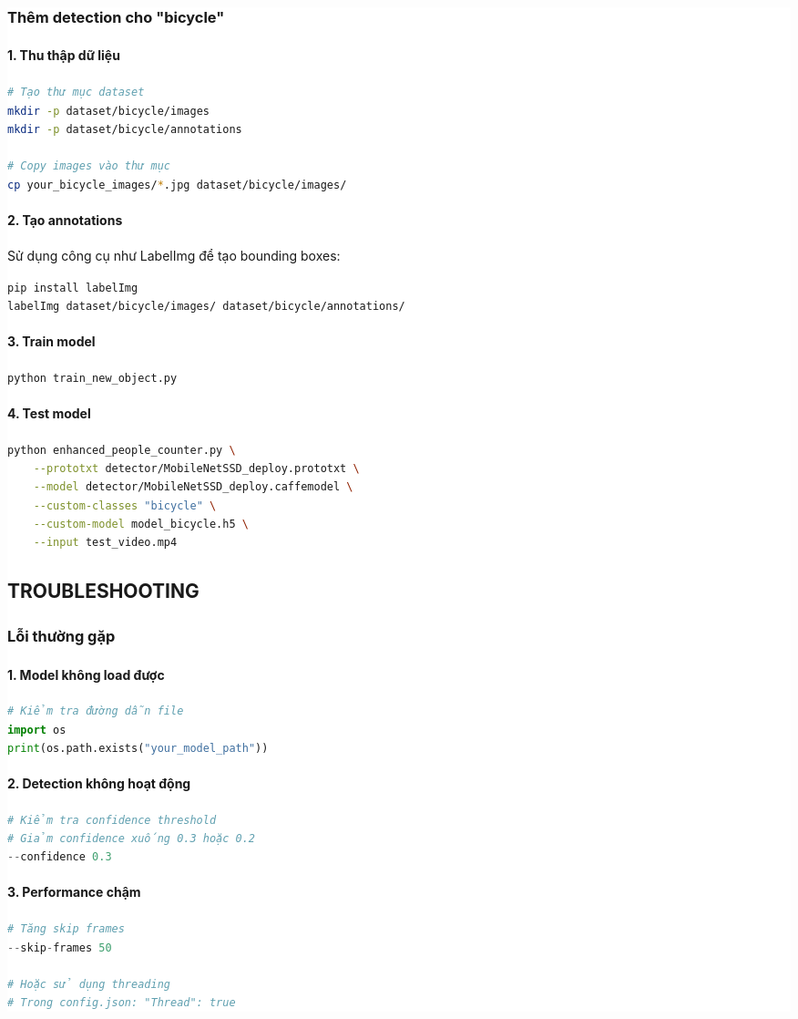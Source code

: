 ### Thêm detection cho "bicycle"

#### 1. Thu thập dữ liệu
```bash
# Tạo thư mục dataset
mkdir -p dataset/bicycle/images
mkdir -p dataset/bicycle/annotations

# Copy images vào thư mục
cp your_bicycle_images/*.jpg dataset/bicycle/images/
```

#### 2. Tạo annotations
Sử dụng công cụ như LabelImg để tạo bounding boxes:
```bash
pip install labelImg
labelImg dataset/bicycle/images/ dataset/bicycle/annotations/
```

#### 3. Train model
```bash
python train_new_object.py
```

#### 4. Test model
```bash
python enhanced_people_counter.py \
    --prototxt detector/MobileNetSSD_deploy.prototxt \
    --model detector/MobileNetSSD_deploy.caffemodel \
    --custom-classes "bicycle" \
    --custom-model model_bicycle.h5 \
    --input test_video.mp4
```

## TROUBLESHOOTING

### Lỗi thường gặp

#### 1. Model không load được
```python
# Kiểm tra đường dẫn file
import os
print(os.path.exists("your_model_path"))
```

#### 2. Detection không hoạt động
```python
# Kiểm tra confidence threshold
# Giảm confidence xuống 0.3 hoặc 0.2
--confidence 0.3
```

#### 3. Performance chậm
```python
# Tăng skip frames
--skip-frames 50

# Hoặc sử dụng threading
# Trong config.json: "Thread": true
```
